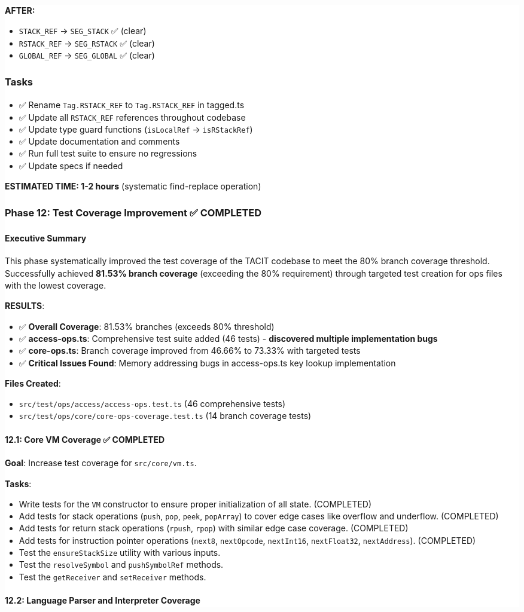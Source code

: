 **AFTER:**

- `STACK_REF` → `SEG_STACK` ✅ (clear)
- `RSTACK_REF` → `SEG_RSTACK` ✅ (clear)
- `GLOBAL_REF` → `SEG_GLOBAL` ✅ (clear)

### Tasks

- ✅ Rename `Tag.RSTACK_REF` to `Tag.RSTACK_REF` in tagged.ts
- ✅ Update all `RSTACK_REF` references throughout codebase
- ✅ Update type guard functions (`isLocalRef` → `isRStackRef`)
- ✅ Update documentation and comments
- ✅ Run full test suite to ensure no regressions
- ✅ Update specs if needed

**ESTIMATED TIME: 1-2 hours** (systematic find-replace operation)

### Phase 12: Test Coverage Improvement ✅ COMPLETED 

#### Executive Summary

This phase systematically improved the test coverage of the TACIT codebase to meet the 80% branch coverage threshold. Successfully achieved **81.53% branch coverage** (exceeding the 80% requirement) through targeted test creation for ops files with the lowest coverage.

**RESULTS**:
- ✅ **Overall Coverage**: 81.53% branches (exceeds 80% threshold) 
- ✅ **access-ops.ts**: Comprehensive test suite added (46 tests) - **discovered multiple implementation bugs**
- ✅ **core-ops.ts**: Branch coverage improved from 46.66% to 73.33% with targeted tests
- ✅ **Critical Issues Found**: Memory addressing bugs in access-ops.ts key lookup implementation

**Files Created**:
- `src/test/ops/access/access-ops.test.ts` (46 comprehensive tests)
- `src/test/ops/core/core-ops-coverage.test.ts` (14 branch coverage tests)

#### 12.1: Core VM Coverage ✅ COMPLETED

**Goal**: Increase test coverage for `src/core/vm.ts`.

**Tasks**:

- Write tests for the `VM` constructor to ensure proper initialization of all state. (COMPLETED)
- Add tests for stack operations (`push`, `pop`, `peek`, `popArray`) to cover edge cases like overflow and underflow. (COMPLETED)
- Add tests for return stack operations (`rpush`, `rpop`) with similar edge case coverage. (COMPLETED)
- Add tests for instruction pointer operations (`next8`, `nextOpcode`, `nextInt16`, `nextFloat32`, `nextAddress`). (COMPLETED)
- Test the `ensureStackSize` utility with various inputs.
- Test the `resolveSymbol` and `pushSymbolRef` methods.
- Test the `getReceiver` and `setReceiver` methods.

#### 12.2: Language Parser and Interpreter Coverage
